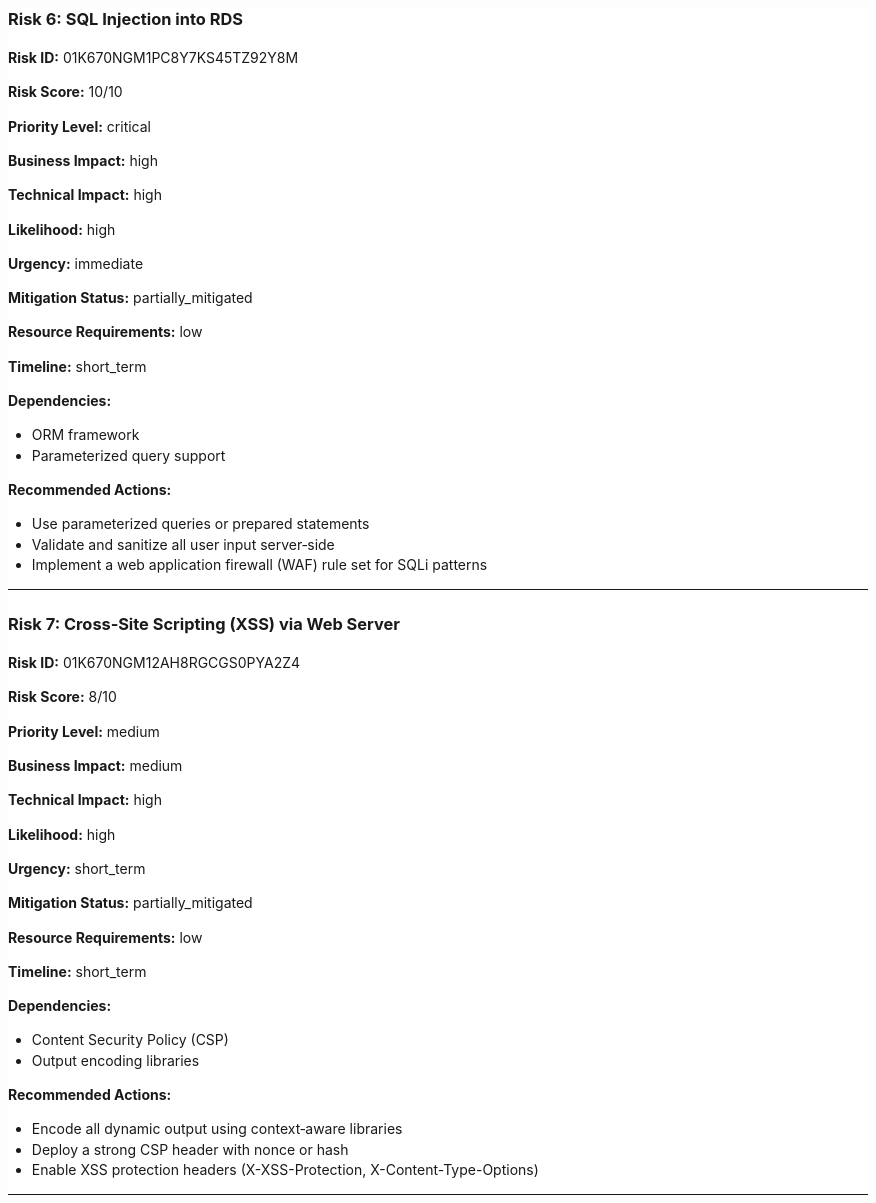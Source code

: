 ### Risk 6: SQL Injection into RDS

**Risk ID:** 01K670NGM1PC8Y7KS45TZ92Y8M

**Risk Score:** 10/10

**Priority Level:** critical

**Business Impact:** high

**Technical Impact:** high

**Likelihood:** high

**Urgency:** immediate

**Mitigation Status:** partially_mitigated

**Resource Requirements:** low

**Timeline:** short_term

**Dependencies:**
- ORM framework
- Parameterized query support

**Recommended Actions:**
- Use parameterized queries or prepared statements
- Validate and sanitize all user input server‑side
- Implement a web application firewall (WAF) rule set for SQLi patterns

---

### Risk 7: Cross‑Site Scripting (XSS) via Web Server

**Risk ID:** 01K670NGM12AH8RGCGS0PYA2Z4

**Risk Score:** 8/10

**Priority Level:** medium

**Business Impact:** medium

**Technical Impact:** high

**Likelihood:** high

**Urgency:** short_term

**Mitigation Status:** partially_mitigated

**Resource Requirements:** low

**Timeline:** short_term

**Dependencies:**
- Content Security Policy (CSP)
- Output encoding libraries

**Recommended Actions:**
- Encode all dynamic output using context‑aware libraries
- Deploy a strong CSP header with nonce or hash
- Enable XSS protection headers (X-XSS-Protection, X-Content-Type-Options)

---